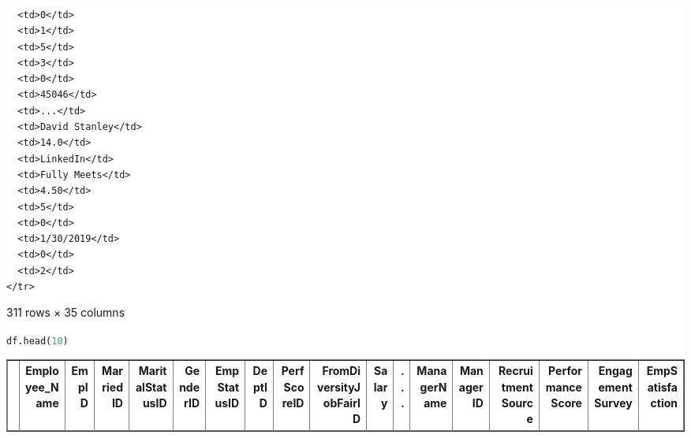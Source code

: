       <td>0</td>
      <td>1</td>
      <td>5</td>
      <td>3</td>
      <td>0</td>
      <td>45046</td>
      <td>...</td>
      <td>David Stanley</td>
      <td>14.0</td>
      <td>LinkedIn</td>
      <td>Fully Meets</td>
      <td>4.50</td>
      <td>5</td>
      <td>0</td>
      <td>1/30/2019</td>
      <td>0</td>
      <td>2</td>
    </tr>
  </tbody>
</table>
<p>311 rows × 35 columns</p>
</div>




```python
df.head(10)
```




<div>
<style scoped>
    .dataframe tbody tr th:only-of-type {
        vertical-align: middle;
    }

    .dataframe tbody tr th {
        vertical-align: top;
    }

    .dataframe thead th {
        text-align: right;
    }
</style>
<table border="1" class="dataframe">
  <thead>
    <tr style="text-align: right;">
      <th></th>
      <th>Employee_Name</th>
      <th>EmpID</th>
      <th>MarriedID</th>
      <th>MaritalStatusID</th>
      <th>GenderID</th>
      <th>EmpStatusID</th>
      <th>DeptID</th>
      <th>PerfScoreID</th>
      <th>FromDiversityJobFairID</th>
      <th>Salary</th>
      <th>...</th>
      <th>ManagerName</th>
      <th>ManagerID</th>
      <th>RecruitmentSource</th>
      <th>PerformanceScore</th>
      <th>EngagementSurvey</th>
      <th>EmpSatisfaction</th>